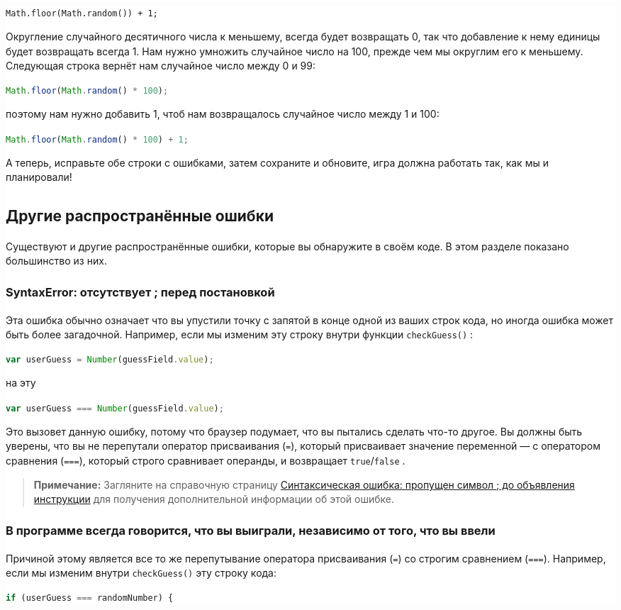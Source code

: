 ```
Math.floor(Math.random()) + 1;
```

Округление случайного десятичного числа к меньшему, всегда будет возвращать 0, так что добавление к нему единицы будет возвращать всегда 1. Нам нужно умножить случайное число на 100, прежде чем мы округлим его к меньшему. Следующая строка вернёт нам случайное число между 0 и 99:

```js
Math.floor(Math.random() * 100);
```

поэтому нам нужно добавить 1, чтоб нам возвращалось случайное число между 1 и 100:

```js
Math.floor(Math.random() * 100) + 1;
```

А теперь, исправьте обе строки с ошибками, затем сохраните и обновите, игра должна работать так, как мы и планировали!

## Другие распространённые ошибки

Существуют и другие распространённые ошибки, которые вы обнаружите в своём коде. В этом разделе показано большинство из них.

### SyntaxError: отсутствует ; перед постановкой

Эта ошибка обычно означает что вы упустили точку с запятой в конце одной из ваших строк кода, но иногда ошибка может быть более загадочной. Например, если мы изменим эту строку внутри функции `checkGuess()` :

```js
var userGuess = Number(guessField.value);
```

на эту

```js
var userGuess === Number(guessField.value);
```

Это вызовет данную ошибку, потому что браузер подумает, что вы пытались сделать что-то другое. Вы должны быть уверены, что вы не перепутали оператор присваивания (`=`), который присваивает значение переменной — с оператором сравнения (`===`), который строго сравнивает операнды, и возвращает `true`/`false` .

> **Примечание:** Загляните на справочную страницу [Синтаксическая ошибка: пропущен символ ; до объявления инструкции](/ru/docs/Web/JavaScript/Reference/Errors/Missing_semicolon_before_statement) для получения дополнительной информации об этой ошибке.

### В программе всегда говорится, что вы выиграли, независимо от того, что вы ввели

Причиной этому является все то же перепутывание оператора присваивания (`=`) со строгим сравнением (`===`). Например, если мы изменим внутри `checkGuess()` эту строку кода:

```js
if (userGuess === randomNumber) {
```
